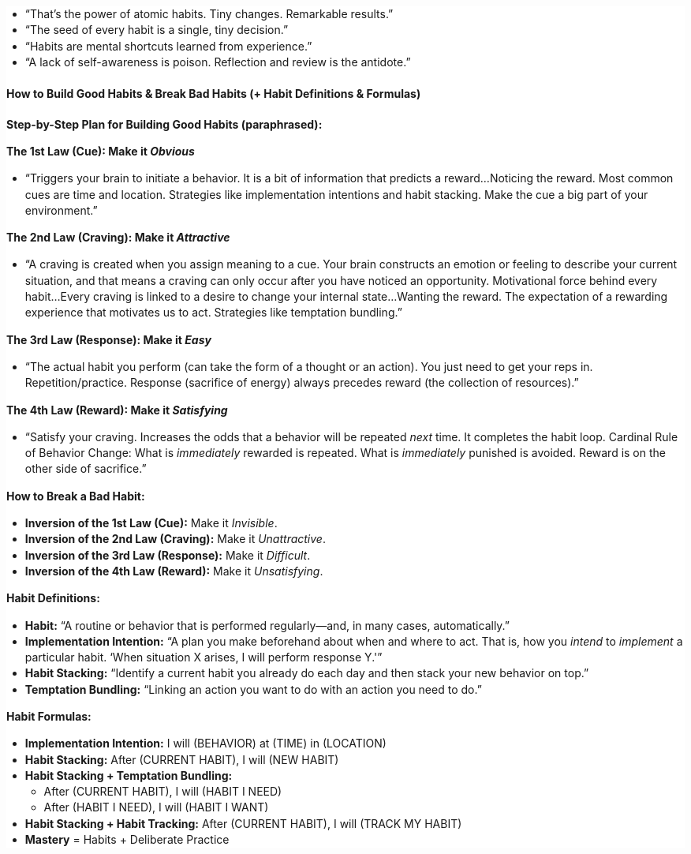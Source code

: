 - “That’s the power of atomic habits. Tiny changes. Remarkable results.”
- “The seed of every habit is a single, tiny decision.”
- “Habits are mental shortcuts learned from experience.”
- “A lack of self-awareness is poison. Reflection and review is the antidote.”

#### **How to Build Good Habits & Break Bad Habits (+ Habit Definitions & Formulas)**

**Step-by-Step Plan for Building Good Habits (paraphrased):**

**The 1st Law (Cue): Make it _Obvious_**

- “Triggers your brain to initiate a behavior. It is a bit of information that predicts a reward…Noticing the reward. Most common cues are time and location. Strategies like implementation intentions and habit stacking. Make the cue a big part of your environment.”

**The 2nd Law (Craving): Make it _Attractive_**

- “A craving is created when you assign meaning to a cue. Your brain constructs an emotion or feeling to describe your current situation, and that means a craving can only occur after you have noticed an opportunity. Motivational force behind every habit…Every craving is linked to a desire to change your internal state…Wanting the reward. The expectation of a rewarding experience that motivates us to act. Strategies like temptation bundling.”

**The 3rd Law (Response): Make it _Easy_**

- “The actual habit you perform (can take the form of a thought or an action). You just need to get your reps in. Repetition/practice. Response (sacrifice of energy) always precedes reward (the collection of resources).”

**The 4th Law (Reward): Make it _Satisfying_**

- “Satisfy your craving. Increases the odds that a behavior will be repeated _next_ time. It completes the habit loop. Cardinal Rule of Behavior Change: What is _immediately_ rewarded is repeated. What is _immediately_ punished is avoided. Reward is on the other side of sacrifice.”

**How to Break a Bad Habit:**

- **Inversion of the 1st Law (Cue):** Make it _Invisible_.
- **Inversion of the 2nd Law (Craving):** Make it _Unattractive_.
- **Inversion of the 3rd Law (Response):** Make it _Difficult_.
- **Inversion of the 4th Law (Reward):** Make it _Unsatisfying_.

**Habit Definitions:**

- **Habit:** “A routine or behavior that is performed regularly—and, in many cases, automatically.”
- **Implementation Intention:** “A plan you make beforehand about when and where to act. That is, how you _intend_ to _implement_ a particular habit. ‘When situation X arises, I will perform response Y.'”
- **Habit Stacking:** “Identify a current habit you already do each day and then stack your new behavior on top.”
- **Temptation Bundling:** “Linking an action you want to do with an action you need to do.”

**Habit Formulas:**

- **Implementation Intention:** I will (BEHAVIOR) at (TIME) in (LOCATION)
- **Habit Stacking:** After (CURRENT HABIT), I will (NEW HABIT)
- **Habit Stacking + Temptation Bundling:**
    - After (CURRENT HABIT), I will (HABIT I NEED)
    - After (HABIT I NEED), I will (HABIT I WANT)
- **Habit Stacking + Habit Tracking:** After (CURRENT HABIT), I will (TRACK MY HABIT)
- **Mastery** = Habits + Deliberate Practice
